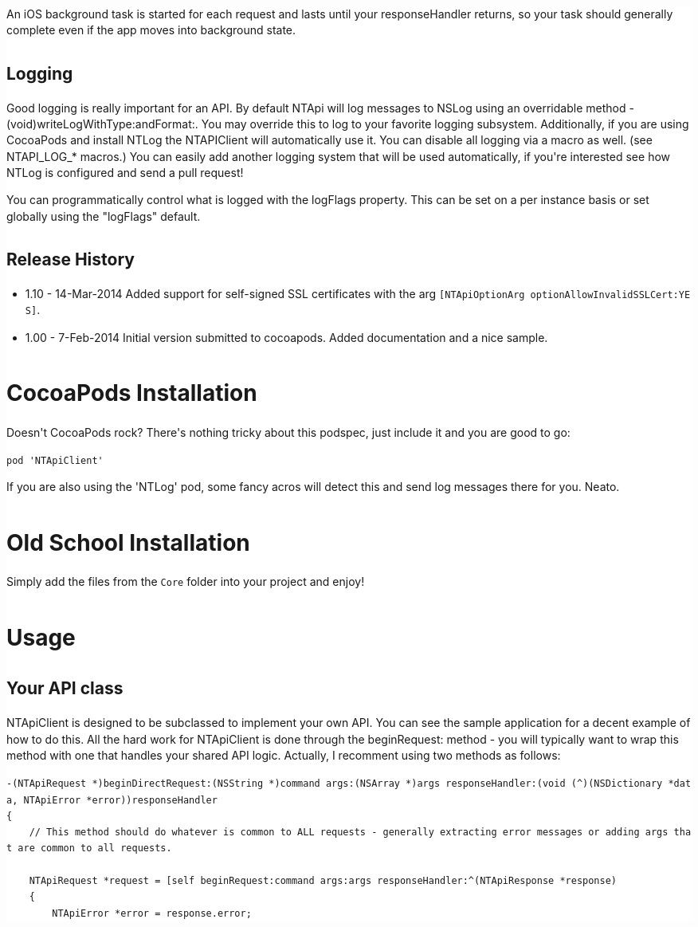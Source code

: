 An iOS background task is started for each request and lasts until your responseHandler returns, so your task should generally complete even if the app moves into background state.

Logging
-------

Good logging is really important for an API. By default NTApi will log messages to NSLog using an overridable method -(void)writeLogWithType:andFormat:. You may override this to log to your favorite logging subsystem. Additionally, if you are using CocoaPods and install NTLog the NTAPIClient will automatically use it. You can disable all logging via a macro as well. (see NTAPI_LOG_* macros.) You can easily add another logging system that will be used automatically, if you're interested see how NTLog is configured and send a pull request!

You can programmatically control what is logged with the logFlags property. This can be set on a per instance basis or set globally using the "logFlags" default.

Release History
---------------

 - 1.10 - 14-Mar-2014 Added support for self-signed SSL certificates with the arg `[NTApiOptionArg optionAllowInvalidSSLCert:YES]`.

 - 1.00 - 7-Feb-2014 Initial version submitted to cocoapods. Added documentation and a nice sample.
   
CocoaPods Installation
======================
Doesn't CocoaPods rock? There's nothing tricky about this podspec, just include it and you are good to go:

    pod 'NTApiClient'
    
If you are also using the 'NTLog' pod, some fancy acros will detect this and send log messages there for you. Neato.

Old School Installation
=======================
Simply add the files from the `Core` folder into your project and enjoy!

Usage
=====

Your API class
--------------

NTApiClient is designed to be subclassed to implement your own API. You can see the sample application for a decent example of how to do this. All the hard work for NTApiClient is done through the beginRequest: method - you will typically want to wrap this method with one that handles your shared API logic. Actually, I recomment using two methods as follows:

    -(NTApiRequest *)beginDirectRequest:(NSString *)command args:(NSArray *)args responseHandler:(void (^)(NSDictionary *data, NTApiError *error))responseHandler
    {
        // This method should do whatever is common to ALL requests - generally extracting error messages or adding args that are common to all requests. 
        
        NTApiRequest *request = [self beginRequest:command args:args responseHandler:^(NTApiResponse *response)
        {
            NTApiError *error = response.error;
            